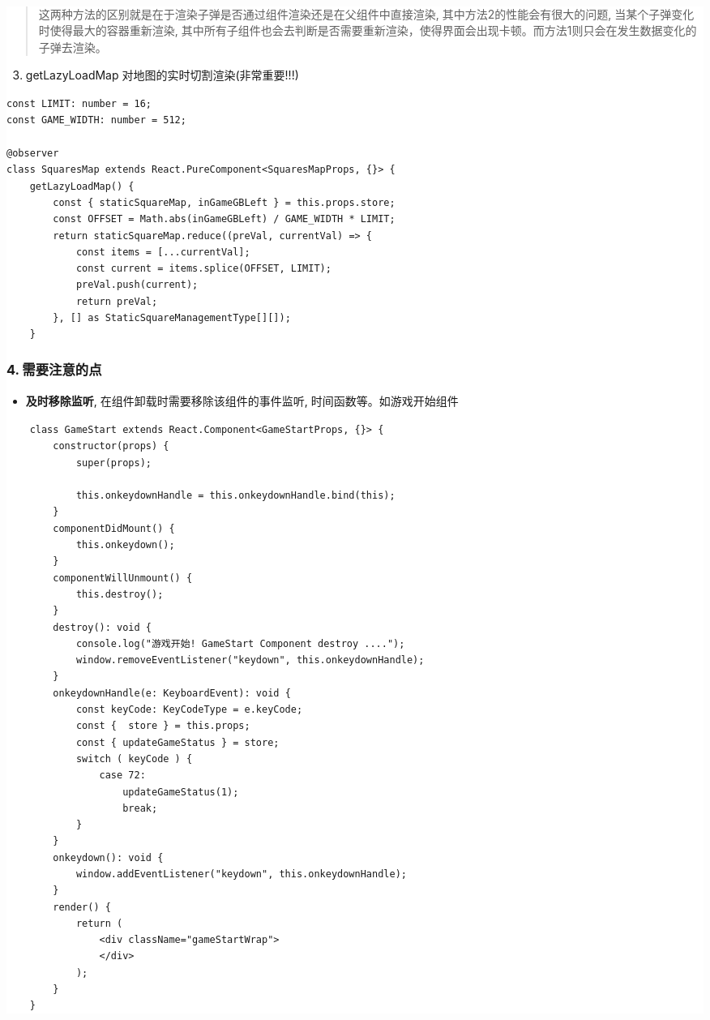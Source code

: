 > 这两种方法的区别就是在于渲染子弹是否通过组件渲染还是在父组件中直接渲染, 其中方法2的性能会有很大的问题, 当某个子弹变化时使得最大的容器重新渲染, 其中所有子组件也会去判断是否需要重新渲染，使得界面会出现卡顿。而方法1则只会在发生数据变化的子弹去渲染。

3. getLazyLoadMap 对地图的实时切割渲染(非常重要!!!)

```
const LIMIT: number = 16;
const GAME_WIDTH: number = 512;

@observer
class SquaresMap extends React.PureComponent<SquaresMapProps, {}> {
    getLazyLoadMap() {
        const { staticSquareMap, inGameGBLeft } = this.props.store;
        const OFFSET = Math.abs(inGameGBLeft) / GAME_WIDTH * LIMIT;
        return staticSquareMap.reduce((preVal, currentVal) => {
            const items = [...currentVal];
            const current = items.splice(OFFSET, LIMIT);
            preVal.push(current);
            return preVal;
        }, [] as StaticSquareManagementType[][]);
    }
```

### 4. 需要注意的点
* **及时移除监听**, 在组件卸载时需要移除该组件的事件监听, 时间函数等。如游戏开始组件

```
    class GameStart extends React.Component<GameStartProps, {}> {
        constructor(props) {
            super(props);
    
            this.onkeydownHandle = this.onkeydownHandle.bind(this);
        }
        componentDidMount() {
            this.onkeydown();
        }
        componentWillUnmount() {
            this.destroy();
        }
        destroy(): void {
            console.log("游戏开始! GameStart Component destroy ....");
            window.removeEventListener("keydown", this.onkeydownHandle);
        }
        onkeydownHandle(e: KeyboardEvent): void {
            const keyCode: KeyCodeType = e.keyCode;
            const {  store } = this.props;
            const { updateGameStatus } = store;
            switch ( keyCode ) {
                case 72:
                    updateGameStatus(1);
                    break;
            }
        }
        onkeydown(): void {
            window.addEventListener("keydown", this.onkeydownHandle);
        }
        render() {
            return (
                <div className="gameStartWrap">
                </div>
            );
        }
    }
```